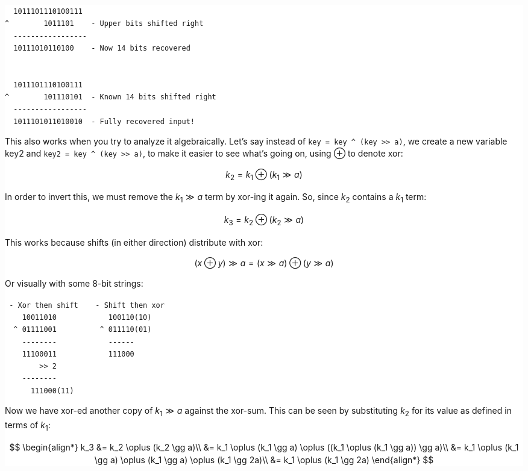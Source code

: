 ```
  1011101110100111
^        1011101    - Upper bits shifted right
  -----------------
  10111010110100    - Now 14 bits recovered


  1011101110100111
^        101110101  - Known 14 bits shifted right
  -----------------
  1011101011010010  - Fully recovered input!
```


This also works when you try to analyze it algebraically. Let’s say instead of `key = key ^ (key >> a)`, we create a new variable key2 and `key2 = key ^ (key >> a)`, to make it easier to see what’s going on, using $\oplus$ to denote xor:

$$
k_2 = k_1 \oplus (k_1 \gg a)
$$

In order to invert this, we must remove the $k_1 \gg a$ term by xor-ing it again. So, since $k_2$ contains a $k_1$ term:

$$
k_3 = k_2 \oplus (k_2 \gg a)
$$

This works because shifts (in either direction) distribute with xor:

$$
(x \oplus y) \gg a = (x \gg a) \oplus (y \gg a)
$$

Or visually with some 8-bit strings:

```
 - Xor then shift    - Shift then xor
    10011010            100110(10)
  ^ 01111001          ^ 011110(01)
    --------            ------
    11100011            111000
        >> 2
    --------
      111000(11)
```

Now we have xor-ed another copy of $k_1 \gg a$ against the xor-sum. This can be seen by substituting $k_2$ for its value as defined in terms of $k_1$:

$$
\begin{align*}
k_3 &= k_2 \oplus (k_2 \gg a)\\
    &= k_1 \oplus (k_1 \gg a) \oplus ((k_1 \oplus (k_1 \gg a)) \gg a)\\
    &= k_1 \oplus (k_1 \gg a) \oplus (k_1 \gg a) \oplus (k_1 \gg 2a)\\
    &= k_1 \oplus (k_1 \gg 2a)
\end{align*}
$$
